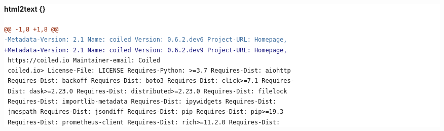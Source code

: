 #### html2text {}

```diff
@@ -1,8 +1,8 @@
-Metadata-Version: 2.1 Name: coiled Version: 0.6.2.dev6 Project-URL: Homepage,
+Metadata-Version: 2.1 Name: coiled Version: 0.6.2.dev9 Project-URL: Homepage,
 https://coiled.io Maintainer-email: Coiled
 coiled.io> License-File: LICENSE Requires-Python: >=3.7 Requires-Dist: aiohttp
 Requires-Dist: backoff Requires-Dist: boto3 Requires-Dist: click>=7.1 Requires-
 Dist: dask>=2.23.0 Requires-Dist: distributed>=2.23.0 Requires-Dist: filelock
 Requires-Dist: importlib-metadata Requires-Dist: ipywidgets Requires-Dist:
 jmespath Requires-Dist: jsondiff Requires-Dist: pip Requires-Dist: pip>=19.3
 Requires-Dist: prometheus-client Requires-Dist: rich>=11.2.0 Requires-Dist:
```

